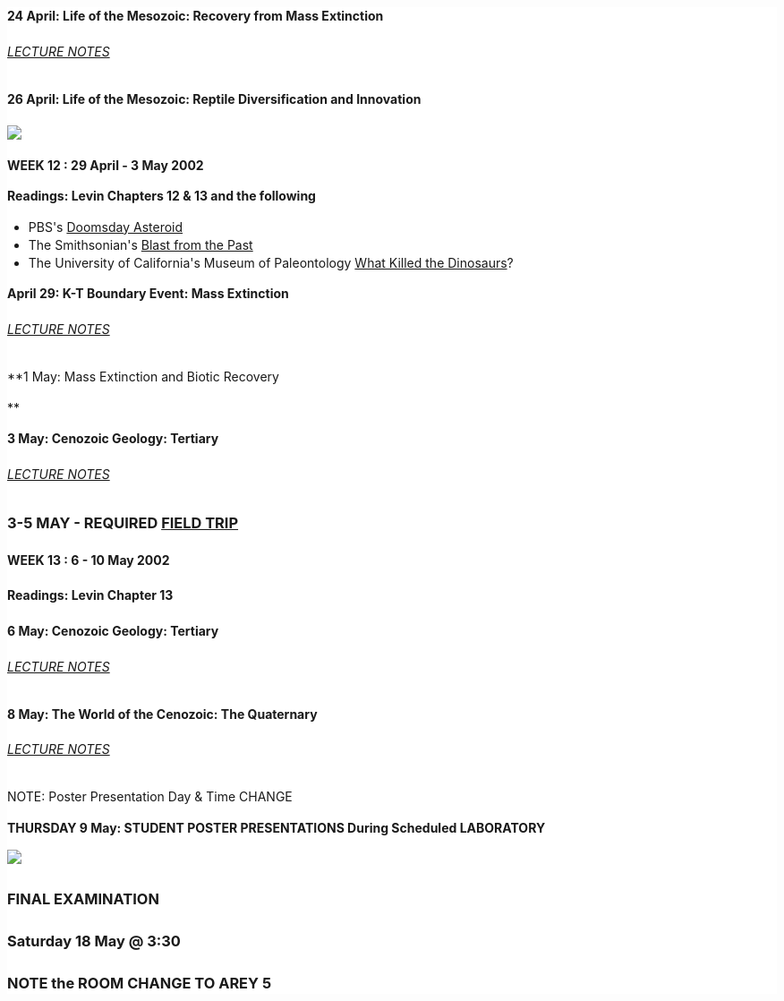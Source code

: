 **24 April: Life of the Mesozoic: Recovery from Mass Extinction**

###### [LECTURE NOTES](142Mesobiota.htm)

#### 26 April: Life of the Mesozoic: Reptile Diversification and Innovation

![](histimages/ln011.gif)

**WEEK 12 : 29 April - 3 May 2002**

**Readings: Levin Chapters 12 & 13 and the following**

  * PBS's [Doomsday Asteroid](http://www.pbs.org/wgbh/nova/spacewatch/)
  * The Smithsonian's [Blast from the Past](http://www.nmnh.si.edu/paleo/blast/)
  * The University of California's Museum of Paleontology [What Killed the Dinosaurs](http://www.ucmp.berkeley.edu/diapsids/extinction.html)?

**April 29: K-T Boundary Event: Mass Extinction**

###### [LECTURE NOTES](142KTExtinct.htm)

**1 May: Mass Extinction and Biotic Recovery

**

**3 May: Cenozoic Geology: Tertiary**

###### [LECTURE NOTES](142Cenogeology.htm)

### 3-5 MAY - REQUIRED [FIELD TRIP](01Labschedule.htm#trip)

#### WEEK 13 : 6 - 10 May 2002

**Readings: Levin Chapter 13**

####  6 May: Cenozoic Geology: Tertiary

###### [LECTURE NOTES](142Cenogeology.htm)

#### 8 May: The World of the Cenozoic: The Quaternary

###### [LECTURE NOTES](142Quaternary.htm)

NOTE: Poster Presentation Day & Time CHANGE

**THURSDAY 9 May: STUDENT POSTER PRESENTATIONS During Scheduled LABORATORY**

![](histimages/ln011.gif)

### FINAL EXAMINATION

### Saturday 18 May @ 3:30

###  NOTE the ROOM CHANGE TO AREY 5
